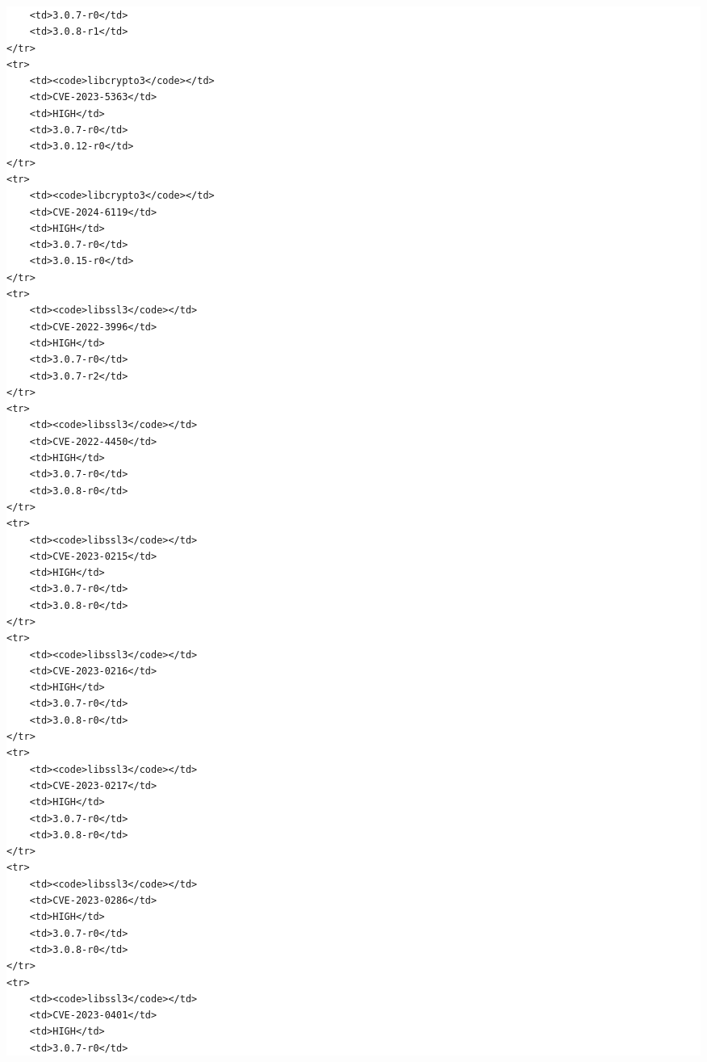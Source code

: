         <td>3.0.7-r0</td>
        <td>3.0.8-r1</td>
    </tr>
    <tr>
        <td><code>libcrypto3</code></td>
        <td>CVE-2023-5363</td>
        <td>HIGH</td>
        <td>3.0.7-r0</td>
        <td>3.0.12-r0</td>
    </tr>
    <tr>
        <td><code>libcrypto3</code></td>
        <td>CVE-2024-6119</td>
        <td>HIGH</td>
        <td>3.0.7-r0</td>
        <td>3.0.15-r0</td>
    </tr>
    <tr>
        <td><code>libssl3</code></td>
        <td>CVE-2022-3996</td>
        <td>HIGH</td>
        <td>3.0.7-r0</td>
        <td>3.0.7-r2</td>
    </tr>
    <tr>
        <td><code>libssl3</code></td>
        <td>CVE-2022-4450</td>
        <td>HIGH</td>
        <td>3.0.7-r0</td>
        <td>3.0.8-r0</td>
    </tr>
    <tr>
        <td><code>libssl3</code></td>
        <td>CVE-2023-0215</td>
        <td>HIGH</td>
        <td>3.0.7-r0</td>
        <td>3.0.8-r0</td>
    </tr>
    <tr>
        <td><code>libssl3</code></td>
        <td>CVE-2023-0216</td>
        <td>HIGH</td>
        <td>3.0.7-r0</td>
        <td>3.0.8-r0</td>
    </tr>
    <tr>
        <td><code>libssl3</code></td>
        <td>CVE-2023-0217</td>
        <td>HIGH</td>
        <td>3.0.7-r0</td>
        <td>3.0.8-r0</td>
    </tr>
    <tr>
        <td><code>libssl3</code></td>
        <td>CVE-2023-0286</td>
        <td>HIGH</td>
        <td>3.0.7-r0</td>
        <td>3.0.8-r0</td>
    </tr>
    <tr>
        <td><code>libssl3</code></td>
        <td>CVE-2023-0401</td>
        <td>HIGH</td>
        <td>3.0.7-r0</td>